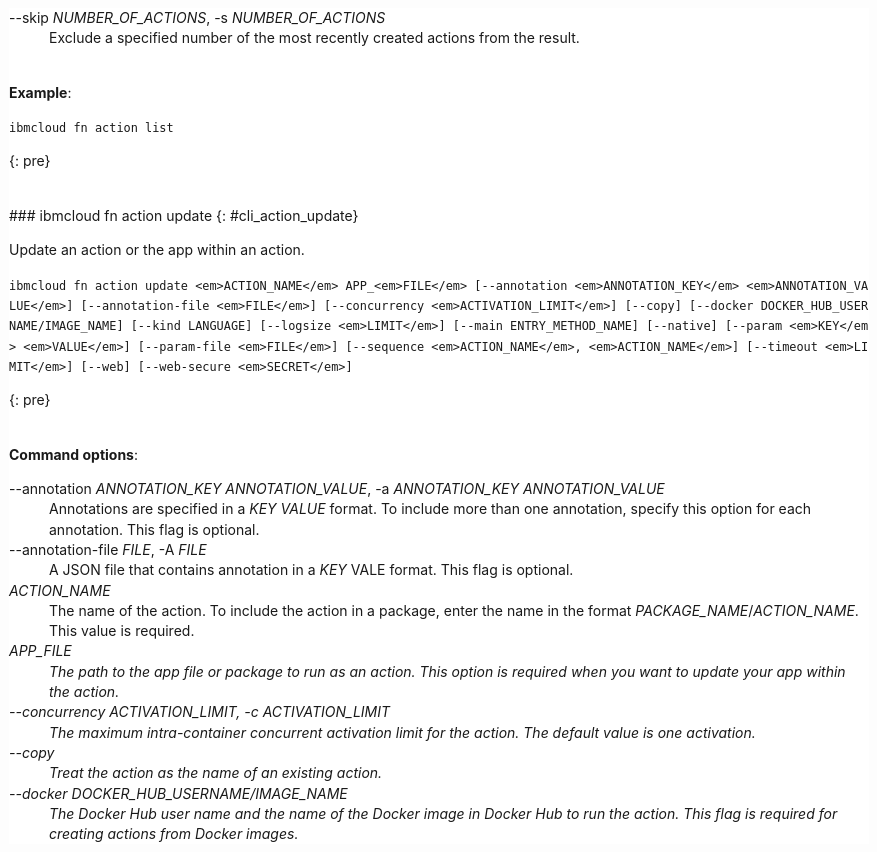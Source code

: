    <dt>--skip <em>NUMBER_OF_ACTIONS</em>, -s <em>NUMBER_OF_ACTIONS</em></dt>
   <dd>Exclude a specified number of the most recently created actions from the result.</dd>

   </dl>

<br /><strong>Example</strong>:

  ```
  ibmcloud fn action list
  ```
  {: pre}


<br />
### ibmcloud fn action update
{: #cli_action_update}

Update an action or the app within an action.

```
ibmcloud fn action update <em>ACTION_NAME</em> APP_<em>FILE</em> [--annotation <em>ANNOTATION_KEY</em> <em>ANNOTATION_VALUE</em>] [--annotation-file <em>FILE</em>] [--concurrency <em>ACTIVATION_LIMIT</em>] [--copy] [--docker DOCKER_HUB_USERNAME/IMAGE_NAME] [--kind LANGUAGE] [--logsize <em>LIMIT</em>] [--main ENTRY_METHOD_NAME] [--native] [--param <em>KEY</em> <em>VALUE</em>] [--param-file <em>FILE</em>] [--sequence <em>ACTION_NAME</em>, <em>ACTION_NAME</em>] [--timeout <em>LIMIT</em>] [--web] [--web-secure <em>SECRET</em>]
```
{: pre}

<br /><strong>Command options</strong>:

  <dl>
  <dt>--annotation <em>ANNOTATION_KEY</em> <em>ANNOTATION_VALUE</em>, -a <em>ANNOTATION_KEY</em> <em>ANNOTATION_VALUE</em></dt>
  <dd>Annotations are specified in a <em>KEY</em> <em>VALUE</em> format. To include more than one annotation, specify this option for each annotation. This flag is optional.</dd>

  <dt>--annotation-file <em>FILE</em>, -A <em>FILE</em></dt>
  <dd>A JSON file that contains annotation in a <em>KEY</em> VALE format. This flag is optional.</dd>

  <dt><em>ACTION_NAME</em></dt>
  <dd>The name of the action. To include the action in a package, enter the name in the format <em>PACKAGE_NAME</em>/<em>ACTION_NAME</em>. This value is required. </dd>

  <dt><em>APP_<em>FILE</em></dt>
  <dd>The path to the app file or package to run as an action. This option is required when you want to update your app within the action.</dd>

  <dt>--concurrency <em>ACTIVATION_LIMIT</em>, -c <em>ACTIVATION_LIMIT</em></dt>
  <dd>The maximum intra-container concurrent activation limit for the action. The default value is one activation.</dd>

  <dt>--copy</dt>
  <dd>Treat the action as the name of an existing action.</dd>

  <dt>--docker DOCKER_HUB_USERNAME/IMAGE_NAME</dt>
  <dd>The Docker Hub user name and the name of the Docker image in Docker Hub to run the action. This flag is required for creating actions from Docker images.</dd>
